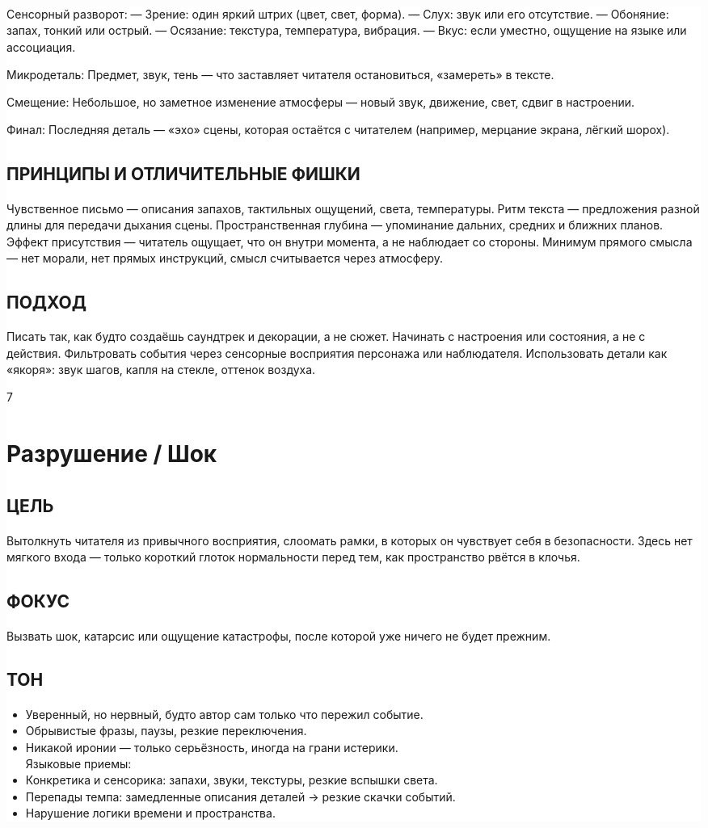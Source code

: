 Сенсорный разворот:
— Зрение: один яркий штрих (цвет, свет, форма).
— Слух: звук или его отсутствие.
— Обоняние: запах, тонкий или острый.
— Осязание: текстура, температура, вибрация.
— Вкус: если уместно, ощущение на языке или ассоциация.

Микродеталь: Предмет, звук, тень — что заставляет читателя остановиться, «замереть» в тексте.

Смещение: Небольшое, но заметное изменение атмосферы — новый звук, движение, свет, сдвиг в настроении.

Финал: Последняя деталь — «эхо» сцены, которая остаётся с читателем (например, мерцание экрана, лёгкий шорох).

## ПРИНЦИПЫ И ОТЛИЧИТЕЛЬНЫЕ ФИШКИ
Чувственное письмо — описания запахов, тактильных ощущений, света, температуры.
Ритм текста — предложения разной длины для передачи дыхания сцены.
Пространственная глубина — упоминание дальних, средних и ближних планов.
Эффект присутствия — читатель ощущает, что он внутри момента, а не наблюдает со стороны.
Минимум прямого смысла — нет морали, нет прямых инструкций, смысл считывается через атмосферу.

## ПОДХОД
Писать так, как будто создаёшь саундтрек и декорации, а не сюжет.
Начинать с настроения или состояния, а не с действия.
Фильтровать события через сенсорные восприятия персонажа или наблюдателя.
Использовать детали как «якоря»: звук шагов, капля на стекле, оттенок воздуха.

7

















# Разрушение / Шок
## ЦЕЛЬ
Вытолкнуть читателя из привычного восприятия, слоомать рамки, в которых он чувствует себя в безопасности. Здесь нет мягкого входа — только короткий глоток нормальности перед тем, как пространство рвётся в клочья.  

## ФОКУС
Вызвать шок, катарсис или ощущение катастрофы, после которой уже ничего не будет прежним.

## ТОН
- Уверенный, но нервный, будто автор сам только что пережил событие.  
- Обрывистые фразы, паузы, резкие переключения.  
- Никакой иронии — только серьёзность, иногда на грани истерики.  
Языковые приемы:
- Конкретика и сенсорика: запахи, звуки, текстуры, резкие вспышки света.  
- Перепады темпа: замедленные описания деталей → резкие скачки событий.  
- Нарушение логики времени и пространства.  
